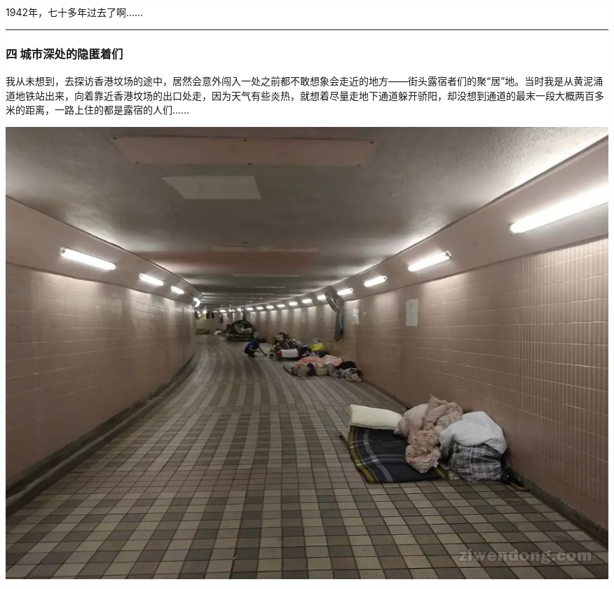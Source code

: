 1942年，七十多年过去了啊……

---

### 四  城市深处的隐匿着们

我从未想到，去探访香港坟场的途中，居然会意外闯入一处之前都不敢想象会走近的地方——街头露宿者们的聚“居”地。当时我是从黄泥涌道地铁站出来，向着靠近香港坟场的出口处走，因为天气有些炎热，就想着尽量走地下通道躲开骄阳，却没想到通道的最末一段大概两百多米的距离，一路上住的都是露宿的人们……

![](\img\190329-hk-day2\52.jpg)
